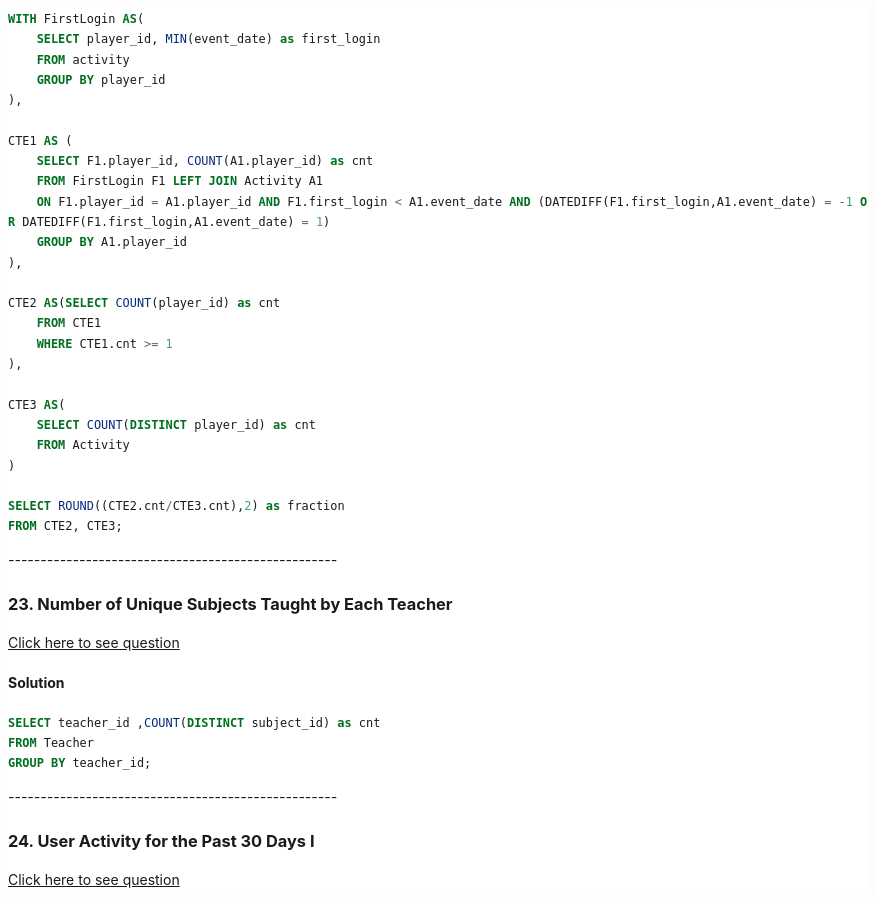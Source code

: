 ```sql
WITH FirstLogin AS(
    SELECT player_id, MIN(event_date) as first_login
    FROM activity
    GROUP BY player_id
),

CTE1 AS (
    SELECT F1.player_id, COUNT(A1.player_id) as cnt
    FROM FirstLogin F1 LEFT JOIN Activity A1
    ON F1.player_id = A1.player_id AND F1.first_login < A1.event_date AND (DATEDIFF(F1.first_login,A1.event_date) = -1 OR DATEDIFF(F1.first_login,A1.event_date) = 1)
    GROUP BY A1.player_id
),

CTE2 AS(SELECT COUNT(player_id) as cnt
    FROM CTE1
    WHERE CTE1.cnt >= 1
),

CTE3 AS(
    SELECT COUNT(DISTINCT player_id) as cnt
    FROM Activity
)

SELECT ROUND((CTE2.cnt/CTE3.cnt),2) as fraction 
FROM CTE2, CTE3;
```


*---------------------------------------------------*


###  23. Number of Unique Subjects Taught by Each Teacher

[Click here to see question](
   https://leetcode.com/problems/number-of-unique-subjects-taught-by-each-teacher/?envType=study-plan-v2&envId=top-sql-50)

#### Solution

```sql
SELECT teacher_id ,COUNT(DISTINCT subject_id) as cnt
FROM Teacher
GROUP BY teacher_id;
```


*---------------------------------------------------*


###  24. User Activity for the Past 30 Days I

[Click here to see question](
  https://leetcode.com/problems/user-activity-for-the-past-30-days-i/description/?envType=study-plan-v2&envId=top-sql-50)
